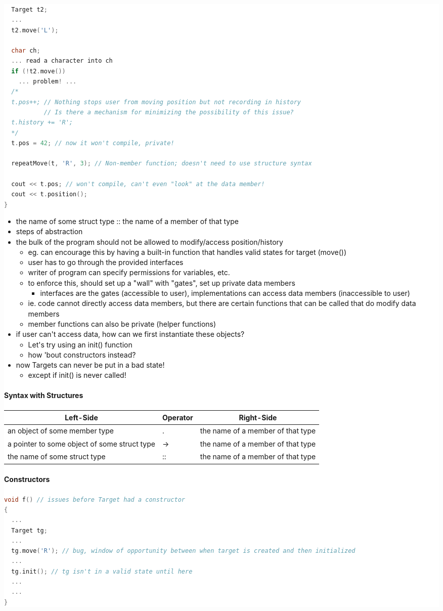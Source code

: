 ```c
  Target t2;
  ...
  t2.move('L');

  char ch;
  ... read a character into ch
  if (!t2.move())
    ... problem! ...
  /*
  t.pos++; // Nothing stops user from moving position but not recording in history
           // Is there a mechanism for minimizing the possibility of this issue?
  t.history += 'R';
  */
  t.pos = 42; // now it won't compile, private!

  repeatMove(t, 'R', 3); // Non-member function; doesn't need to use structure syntax

  cout << t.pos; // won't compile, can't even "look" at the data member!
  cout << t.position();
}
```
- the name of some struct type :: the name of a member of that type
- steps of abstraction
- the bulk of the program should not be allowed to modify/access position/history
  - eg. can encourage this by having a built-in function that handles valid states for target (move())
  - user has to go through the provided interfaces
  - writer of program can specify permissions for variables, etc.
  - to enforce this, should set up a "wall" with "gates", set up private data members
    - interfaces are the gates (accessible to user), implementations can access data members (inaccessible to user)
  - ie. code cannot directly access data members, but there are certain functions that can be called that do modify data members
  - member functions can also be private (helper functions)
- if user can't access data, how can we first instantiate these objects?
  - Let's try using an init() function
  - how 'bout constructors instead?
- now Targets can never be put in a bad state!
    - except if init() is never called!

#### Syntax with Structures

| Left-Side                                    | Operator | Right-Side                        |
| -------------------------------------------- | -------- | --------------------------------- |
| an object of some member type                | .        | the name of a member of that type |
| a pointer to some object of some struct type | ->       | the name of a member of that type |
| the name of some struct type                 | ::       | the name of a member of that type |

#### Constructors
```c
void f() // issues before Target had a constructor
{
  ...
  Target tg;
  ...
  tg.move('R'); // bug, window of opportunity between when target is created and then initialized
  ...
  tg.init(); // tg isn't in a valid state until here
  ...
  ...
}
```
